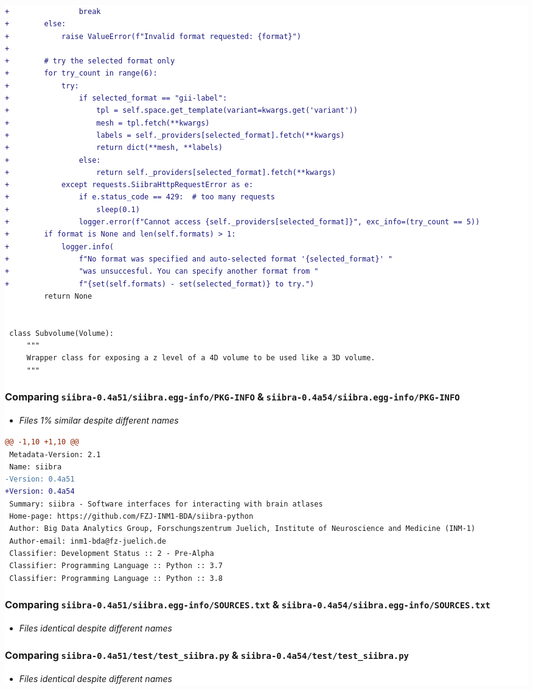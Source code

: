 ```diff
+                break
+        else:
+            raise ValueError(f"Invalid format requested: {format}")
+
+        # try the selected format only
+        for try_count in range(6):
+            try:
+                if selected_format == "gii-label":
+                    tpl = self.space.get_template(variant=kwargs.get('variant'))
+                    mesh = tpl.fetch(**kwargs)
+                    labels = self._providers[selected_format].fetch(**kwargs)
+                    return dict(**mesh, **labels)
+                else:
+                    return self._providers[selected_format].fetch(**kwargs)
+            except requests.SiibraHttpRequestError as e:
+                if e.status_code == 429:  # too many requests
+                    sleep(0.1)
+                logger.error(f"Cannot access {self._providers[selected_format]}", exc_info=(try_count == 5))
+        if format is None and len(self.formats) > 1:
+            logger.info(
+                f"No format was specified and auto-selected format '{selected_format}' "
+                "was unsuccesful. You can specify another format from "
+                f"{set(self.formats) - set(selected_format)} to try.")
         return None
 
 
 class Subvolume(Volume):
     """
     Wrapper class for exposing a z level of a 4D volume to be used like a 3D volume.
     """
```

### Comparing `siibra-0.4a51/siibra.egg-info/PKG-INFO` & `siibra-0.4a54/siibra.egg-info/PKG-INFO`

 * *Files 1% similar despite different names*

```diff
@@ -1,10 +1,10 @@
 Metadata-Version: 2.1
 Name: siibra
-Version: 0.4a51
+Version: 0.4a54
 Summary: siibra - Software interfaces for interacting with brain atlases
 Home-page: https://github.com/FZJ-INM1-BDA/siibra-python
 Author: Big Data Analytics Group, Forschungszentrum Juelich, Institute of Neuroscience and Medicine (INM-1)
 Author-email: inm1-bda@fz-juelich.de
 Classifier: Development Status :: 2 - Pre-Alpha
 Classifier: Programming Language :: Python :: 3.7
 Classifier: Programming Language :: Python :: 3.8
```

### Comparing `siibra-0.4a51/siibra.egg-info/SOURCES.txt` & `siibra-0.4a54/siibra.egg-info/SOURCES.txt`

 * *Files identical despite different names*

### Comparing `siibra-0.4a51/test/test_siibra.py` & `siibra-0.4a54/test/test_siibra.py`

 * *Files identical despite different names*

